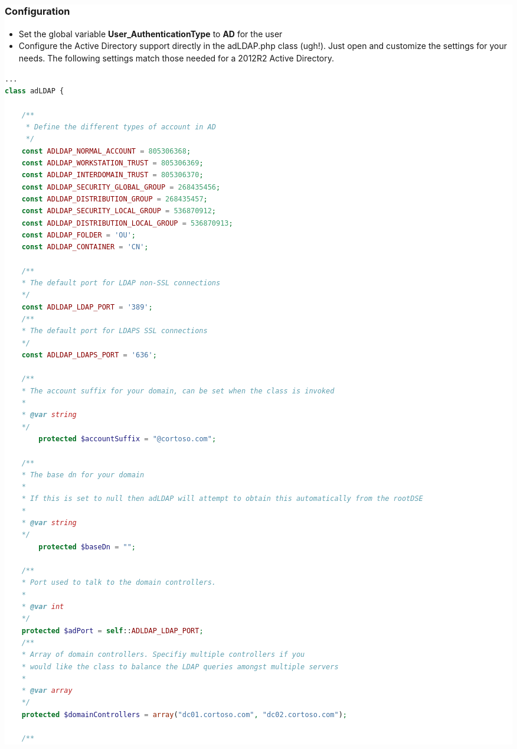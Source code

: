 ### Configuration

-  Set the global variable **User_AuthenticationType** to **AD** for the user
-  Configure the Active Directory support directly in the adLDAP.php class (ugh!). Just open and customize the settings for your needs. The following settings match those needed for a 2012R2 Active Directory.

```php
...
class adLDAP {
 
    /**
     * Define the different types of account in AD
     */
    const ADLDAP_NORMAL_ACCOUNT = 805306368;
    const ADLDAP_WORKSTATION_TRUST = 805306369;
    const ADLDAP_INTERDOMAIN_TRUST = 805306370;
    const ADLDAP_SECURITY_GLOBAL_GROUP = 268435456;
    const ADLDAP_DISTRIBUTION_GROUP = 268435457;
    const ADLDAP_SECURITY_LOCAL_GROUP = 536870912;
    const ADLDAP_DISTRIBUTION_LOCAL_GROUP = 536870913;
    const ADLDAP_FOLDER = 'OU';
    const ADLDAP_CONTAINER = 'CN';
 
    /**
    * The default port for LDAP non-SSL connections
    */
    const ADLDAP_LDAP_PORT = '389';
    /**
    * The default port for LDAPS SSL connections
    */
    const ADLDAP_LDAPS_PORT = '636';
 
    /**
    * The account suffix for your domain, can be set when the class is invoked
    *
    * @var string
    */
        protected $accountSuffix = "@cortoso.com";
 
    /**
    * The base dn for your domain
    *
    * If this is set to null then adLDAP will attempt to obtain this automatically from the rootDSE
    *
    * @var string
    */
        protected $baseDn = "";
 
    /**
    * Port used to talk to the domain controllers.
    *
    * @var int
    */
    protected $adPort = self::ADLDAP_LDAP_PORT;
    /**
    * Array of domain controllers. Specifiy multiple controllers if you
    * would like the class to balance the LDAP queries amongst multiple servers
    *
    * @var array
    */
    protected $domainControllers = array("dc01.cortoso.com", "dc02.cortoso.com");
 
    /**
```